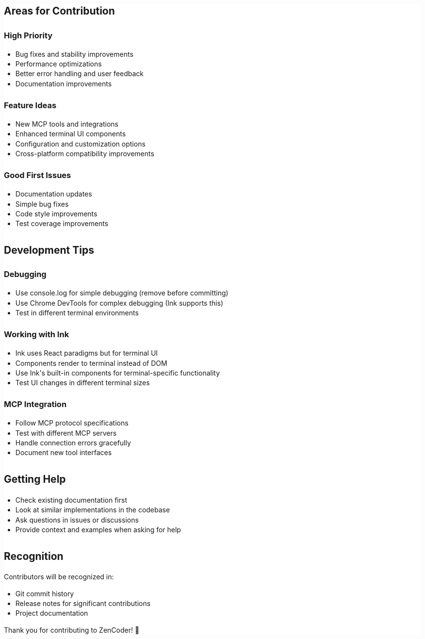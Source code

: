 ## Areas for Contribution

### High Priority
- Bug fixes and stability improvements
- Performance optimizations
- Better error handling and user feedback
- Documentation improvements

### Feature Ideas
- New MCP tools and integrations
- Enhanced terminal UI components
- Configuration and customization options
- Cross-platform compatibility improvements

### Good First Issues
- Documentation updates
- Simple bug fixes
- Code style improvements
- Test coverage improvements

## Development Tips

### Debugging

- Use console.log for simple debugging (remove before committing)
- Use Chrome DevTools for complex debugging (Ink supports this)
- Test in different terminal environments

### Working with Ink

- Ink uses React paradigms but for terminal UI
- Components render to terminal instead of DOM
- Use Ink's built-in components for terminal-specific functionality
- Test UI changes in different terminal sizes

### MCP Integration

- Follow MCP protocol specifications
- Test with different MCP servers
- Handle connection errors gracefully
- Document new tool interfaces

## Getting Help

- Check existing documentation first
- Look at similar implementations in the codebase
- Ask questions in issues or discussions
- Provide context and examples when asking for help

## Recognition

Contributors will be recognized in:
- Git commit history
- Release notes for significant contributions
- Project documentation

Thank you for contributing to ZenCoder! 🚀

